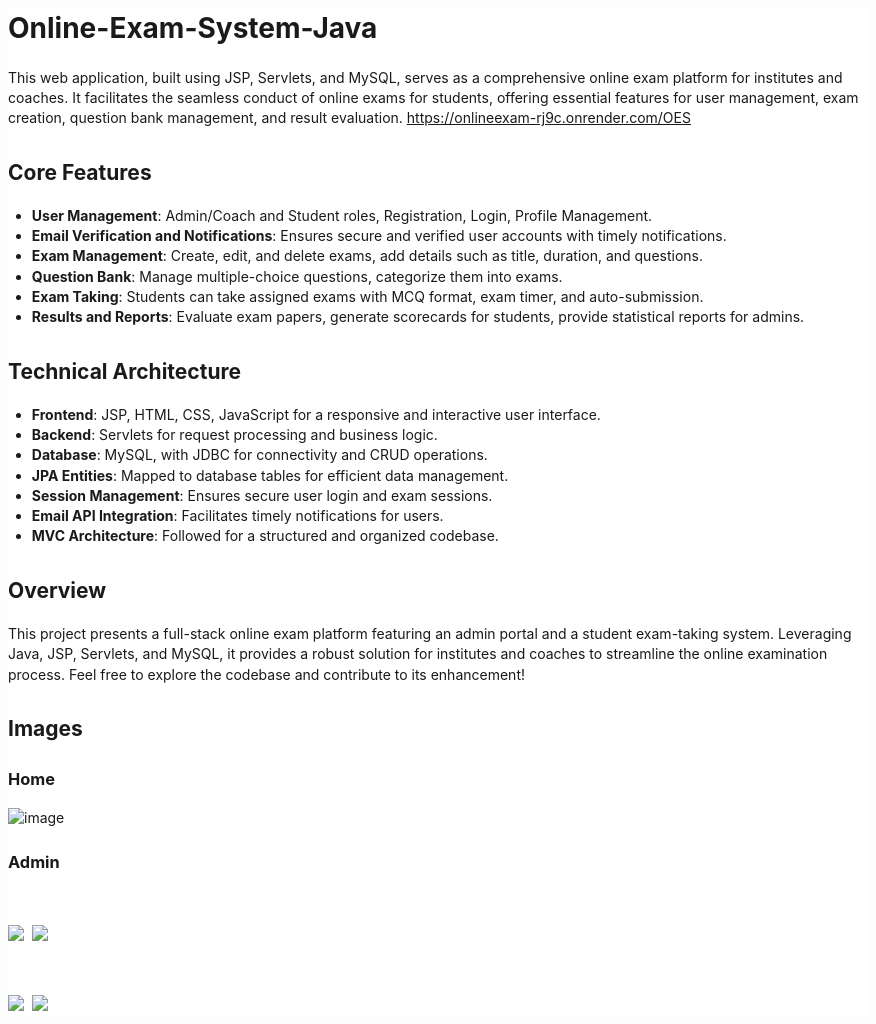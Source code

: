 # Online-Exam-System-Java
This web application, built using JSP, Servlets, and MySQL, serves as a comprehensive online exam platform for institutes and coaches. It facilitates the seamless conduct of online exams for students, offering essential features for user management, exam creation, question bank management, and result evaluation.
https://onlineexam-rj9c.onrender.com/OES
## Core Features

- **User Management**: Admin/Coach and Student roles, Registration, Login, Profile Management.
- **Email Verification and Notifications**: Ensures secure and verified user accounts with timely notifications.
- **Exam Management**: Create, edit, and delete exams, add details such as title, duration, and questions.
- **Question Bank**: Manage multiple-choice questions, categorize them into exams.
- **Exam Taking**: Students can take assigned exams with MCQ format, exam timer, and auto-submission.
- **Results and Reports**: Evaluate exam papers, generate scorecards for students, provide statistical reports for admins.

## Technical Architecture

- **Frontend**: JSP, HTML, CSS, JavaScript for a responsive and interactive user interface.
- **Backend**: Servlets for request processing and business logic.
- **Database**: MySQL, with JDBC for connectivity and CRUD operations.
- **JPA Entities**: Mapped to database tables for efficient data management.
- **Session Management**: Ensures secure user login and exam sessions.
- **Email API Integration**: Facilitates timely notifications for users.
- **MVC Architecture**: Followed for a structured and organized codebase.

## Overview

This project presents a full-stack online exam platform featuring an admin portal and a student exam-taking system. Leveraging Java, JSP, Servlets, and MySQL, it provides a robust solution for institutes and coaches to streamline the online examination process. Feel free to explore the codebase and contribute to its enhancement!

## Images
### Home
![image](https://github.com/Ptg2001/ExamDesk/assets/83298817/0e3a5b94-220f-4fcb-8b26-bf0d96e0e85d)
### Admin
<kbd>
&nbsp;&nbsp;&nbsp;&nbsp;&nbsp;
  <p float="left">
    <img src="https://github.com/Ptg2001/ExamDesk/assets/83298817/040c844d-65f0-480e-a9b8-f5883e0c874b" width="49%"/> 
    <img src="https://github.com/Ptg2001/ExamDesk/assets/83298817/f3eb0f57-e071-43be-8b90-da606dd883a2" width="49%" />
  </p>
  &nbsp;&nbsp;&nbsp;&nbsp;&nbsp;
  <p float="left">
  <img src="https://github.com/Ptg2001/ExamDesk/assets/83298817/7727cfae-edd7-4f92-aab7-913bee4fe1b7" width="49%"/> 
   <img src="https://github.com/Ptg2001/ExamDesk/assets/83298817/f60b4d03-4b83-4bc1-a9ca-bcf7768035d4" width="49%"/> 
  </p>
